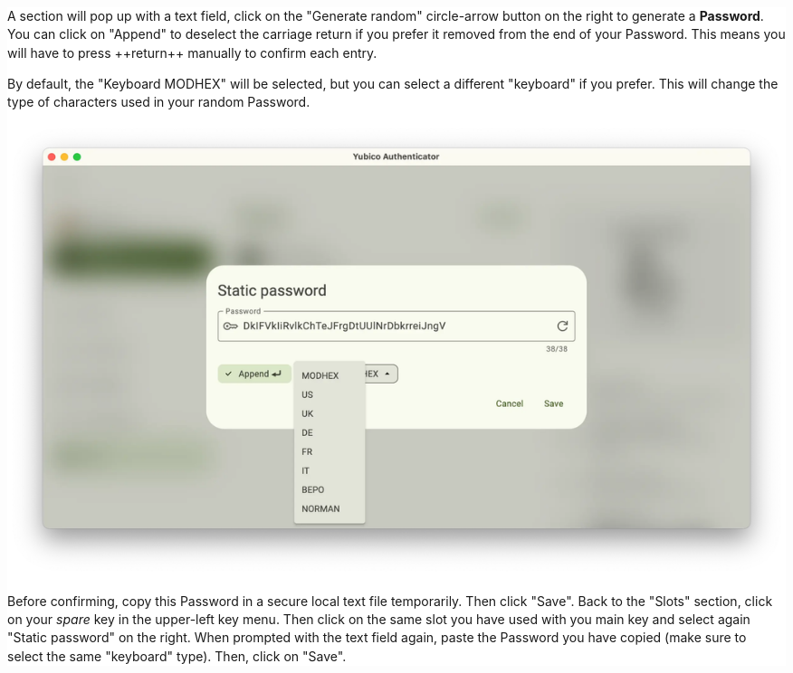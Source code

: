 A section will pop up with a text field, click on the "Generate random" circle-arrow button on the right to generate a **Password**. You can click on "Append" to deselect the carriage return if you prefer it removed from the end of your Password. This means you will have to press ++return++ manually to confirm each entry.

By default, the "Keyboard MODHEX" will be selected, but you can select a different "keyboard" if you prefer. This will change the type of characters used in your random Password.

![Screenshot of the Yubico Authenticator application showing a Static password popup with a keyboard selection drop-down menu.](../assets/images/yubikey-reset-and-backup/yubikey-35-config-statickeyboards.webp)

Before confirming, copy this Password in a secure local text file temporarily. Then click "Save". Back to the "Slots" section, click on your *spare* key in the upper-left key menu. Then click on the same slot you have used with you main key and select again "Static password" on the right. When prompted with the text field again, paste the Password you have copied (make sure to select the same "keyboard" type). Then, click on "Save".
